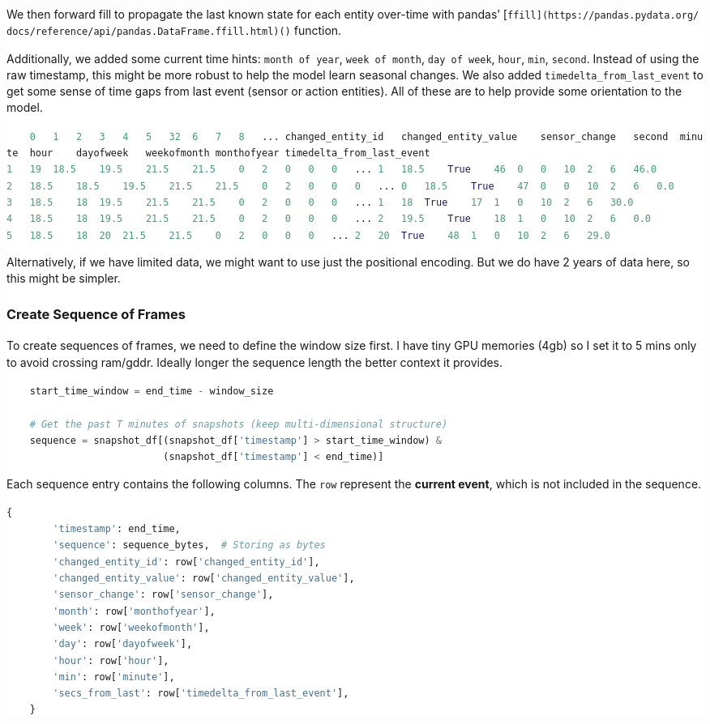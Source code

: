 We then forward fill to propagate the last known state for each entity over-time with pandas’ [`ffill](https://pandas.pydata.org/docs/reference/api/pandas.DataFrame.ffill.html)()` function. 

Additionally, we added some current time hints: `month of year`, `week of month`, `day of week`, `hour`, `min`, `second`. Instead of using the raw timestamp, this might be more robust to help the model learn seasonal changes. We also added `timedelta_from_last_event` to get some sense of time gaps from last event (sensor or action entities). All of these are to help provide some orientation to the model. 

```python
	0	1	2	3	4	5	32	6	7	8	...	changed_entity_id	changed_entity_value	sensor_change	second	minute	hour	dayofweek	weekofmonth	monthofyear	timedelta_from_last_event
1	19	18.5	19.5	21.5	21.5	0	2	0	0	0	...	1	18.5	True	46	0	0	10	2	6	46.0
2	18.5	18.5	19.5	21.5	21.5	0	2	0	0	0	...	0	18.5	True	47	0	0	10	2	6	0.0
3	18.5	18	19.5	21.5	21.5	0	2	0	0	0	...	1	18	True	17	1	0	10	2	6	30.0
4	18.5	18	19.5	21.5	21.5	0	2	0	0	0	...	2	19.5	True	18	1	0	10	2	6	0.0
5	18.5	18	20	21.5	21.5	0	2	0	0	0	...	2	20	True	48	1	0	10	2	6	29.0
```

Alternatively, if we have limited data, we might want to use just the positional encoding. But we do have 2 years of data here, so this might be simpler.

### Create Sequence of Frames

To create sequences of frames, we need to define the window size first. I have tiny GPU memories (4gb) so I set it to 5 mins only to avoid crossing ram/gddr. Ideally longer the sequence length the better context it provides.

```python
    start_time_window = end_time - window_size
    
    # Get the past T minutes of snapshots (keep multi-dimensional structure)
    sequence = snapshot_df[(snapshot_df['timestamp'] > start_time_window) & 
                           (snapshot_df['timestamp'] < end_time)]
```

Each sequence entry contains the following columns. The `row` represent the **current event**, which is not included in the sequence.

```python
{
        'timestamp': end_time,
        'sequence': sequence_bytes,  # Storing as bytes
        'changed_entity_id': row['changed_entity_id'],
        'changed_entity_value': row['changed_entity_value'],
        'sensor_change': row['sensor_change'],
        'month': row['monthofyear'],
        'week': row['weekofmonth'],
        'day': row['dayofweek'],
        'hour': row['hour'],
        'min': row['minute'],
        'secs_from_last': row['timedelta_from_last_event'],
    }
```
